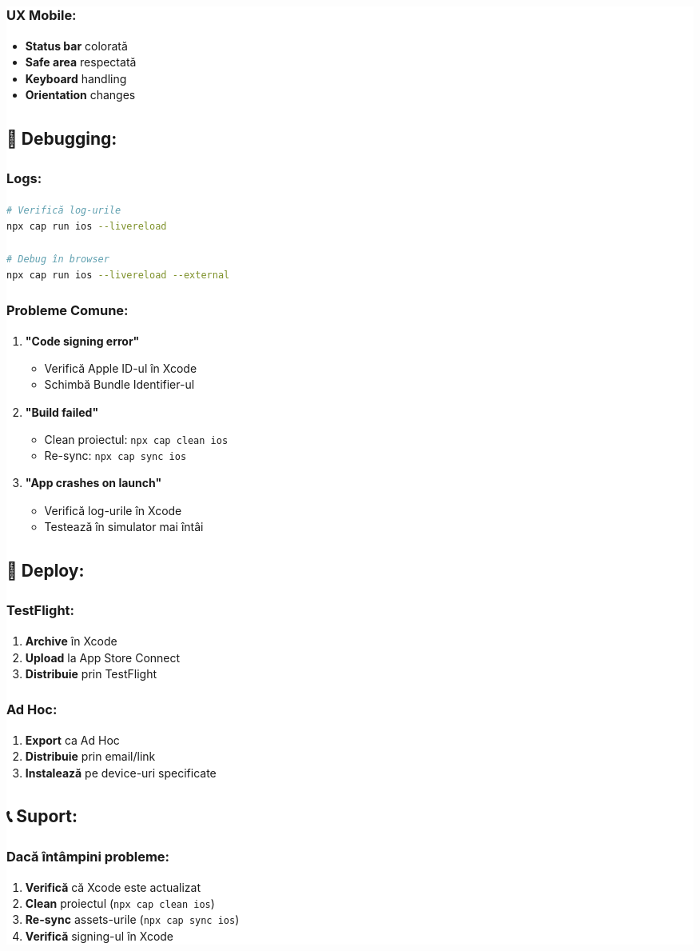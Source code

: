 ### **UX Mobile:**
- **Status bar** colorată
- **Safe area** respectată
- **Keyboard** handling
- **Orientation** changes

## 🐛 Debugging:

### **Logs:**
```bash
# Verifică log-urile
npx cap run ios --livereload

# Debug în browser
npx cap run ios --livereload --external
```

### **Probleme Comune:**

1. **"Code signing error"**
   - Verifică Apple ID-ul în Xcode
   - Schimbă Bundle Identifier-ul

2. **"Build failed"**
   - Clean proiectul: `npx cap clean ios`
   - Re-sync: `npx cap sync ios`

3. **"App crashes on launch"**
   - Verifică log-urile în Xcode
   - Testează în simulator mai întâi

## 🚀 Deploy:

### **TestFlight:**
1. **Archive** în Xcode
2. **Upload** la App Store Connect
3. **Distribuie** prin TestFlight

### **Ad Hoc:**
1. **Export** ca Ad Hoc
2. **Distribuie** prin email/link
3. **Instalează** pe device-uri specificate

## 📞 Suport:

### **Dacă întâmpini probleme:**
1. **Verifică** că Xcode este actualizat
2. **Clean** proiectul (`npx cap clean ios`)
3. **Re-sync** assets-urile (`npx cap sync ios`)
4. **Verifică** signing-ul în Xcode
